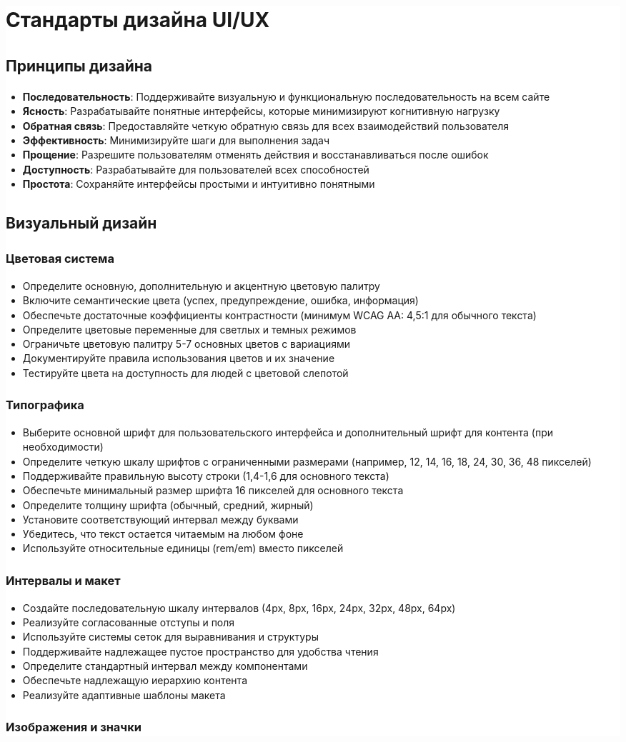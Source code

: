 # Стандарты дизайна UI/UX

## Принципы дизайна

- **Последовательность**: Поддерживайте визуальную и функциональную последовательность на всем сайте
- **Ясность**: Разрабатывайте понятные интерфейсы, которые минимизируют когнитивную нагрузку
- **Обратная связь**: Предоставляйте четкую обратную связь для всех взаимодействий пользователя
- **Эффективность**: Минимизируйте шаги для выполнения задач
- **Прощение**: Разрешите пользователям отменять действия и восстанавливаться после ошибок
- **Доступность**: Разрабатывайте для пользователей всех способностей
- **Простота**: Сохраняйте интерфейсы простыми и интуитивно понятными

## Визуальный дизайн

### Цветовая система

- Определите основную, дополнительную и акцентную цветовую палитру
- Включите семантические цвета (успех, предупреждение, ошибка, информация)
- Обеспечьте достаточные коэффициенты контрастности (минимум WCAG AA: 4,5:1 для обычного текста)
- Определите цветовые переменные для светлых и темных режимов
- Ограничьте цветовую палитру 5-7 основных цветов с вариациями 
- Документируйте правила использования цветов и их значение 
- Тестируйте цвета на доступность для людей с цветовой слепотой 

### Типографика 

- Выберите основной шрифт для пользовательского интерфейса и дополнительный шрифт для контента (при необходимости) 
- Определите четкую шкалу шрифтов с ограниченными размерами (например, 12, 14, 16, 18, 24, 30, 36, 48 пикселей) 
- Поддерживайте правильную высоту строки (1,4-1,6 для основного текста) 
- Обеспечьте минимальный размер шрифта 16 пикселей для основного текста 
- Определите толщину шрифта (обычный, средний, жирный) 
- Установите соответствующий интервал между буквами 
- Убедитесь, что текст остается читаемым на любом фоне 
- Используйте относительные единицы (rem/em) вместо пикселей 

### Интервалы и макет 

- Создайте последовательную шкалу интервалов (4px, 8px, 16px, 24px, 32px, 48px, 64px) 
- Реализуйте согласованные отступы и поля 
- Используйте системы сеток для выравнивания и структуры 
- Поддерживайте надлежащее пустое пространство для удобства чтения 
- Определите стандартный интервал между компонентами 
- Обеспечьте надлежащую иерархию контента 
- Реализуйте адаптивные шаблоны макета 

### Изображения и значки 
